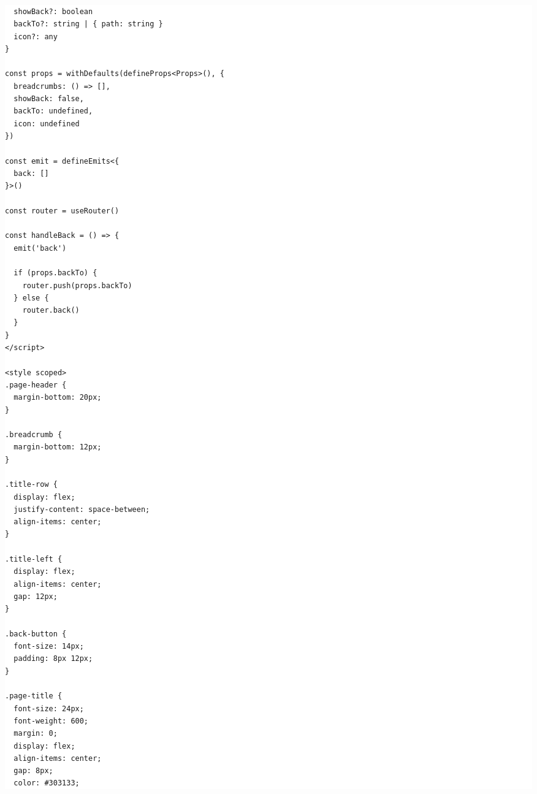 ```vue
  showBack?: boolean
  backTo?: string | { path: string }
  icon?: any
}

const props = withDefaults(defineProps<Props>(), {
  breadcrumbs: () => [],
  showBack: false,
  backTo: undefined,
  icon: undefined
})

const emit = defineEmits<{
  back: []
}>()

const router = useRouter()

const handleBack = () => {
  emit('back')

  if (props.backTo) {
    router.push(props.backTo)
  } else {
    router.back()
  }
}
</script>

<style scoped>
.page-header {
  margin-bottom: 20px;
}

.breadcrumb {
  margin-bottom: 12px;
}

.title-row {
  display: flex;
  justify-content: space-between;
  align-items: center;
}

.title-left {
  display: flex;
  align-items: center;
  gap: 12px;
}

.back-button {
  font-size: 14px;
  padding: 8px 12px;
}

.page-title {
  font-size: 24px;
  font-weight: 600;
  margin: 0;
  display: flex;
  align-items: center;
  gap: 8px;
  color: #303133;
```